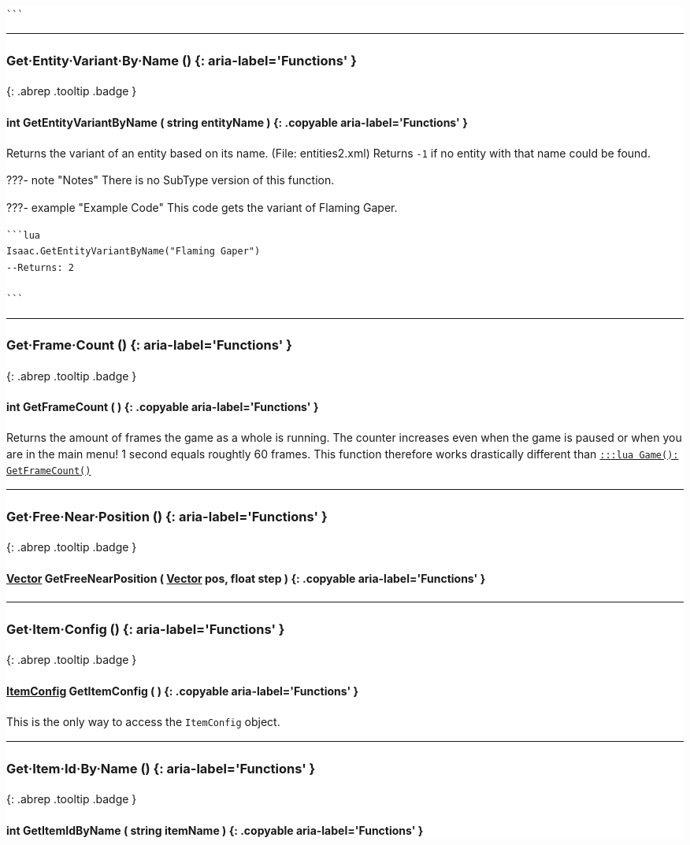     ```

___
### Get·Entity·Variant·By·Name () {: aria-label='Functions' }
[ ](#){: .abrep .tooltip .badge }
#### int GetEntityVariantByName ( string entityName ) {: .copyable aria-label='Functions' }

Returns the variant of an entity based on its name. (File: entities2.xml) Returns `-1` if no entity with that name could be found.

???- note "Notes"
    There is no SubType version of this function.

???- example "Example Code"
    This code gets the variant of Flaming Gaper.

    ```lua
    Isaac.GetEntityVariantByName("Flaming Gaper")
    --Returns: 2

    ```

___
### Get·Frame·Count () {: aria-label='Functions' }
[ ](#){: .abrep .tooltip .badge }
#### int GetFrameCount ( ) {: .copyable aria-label='Functions' }

Returns the amount of frames the game as a whole is running. The counter increases even when the game is paused or when you are in the main menu!
1 second equals roughtly 60 frames.
This function therefore works drastically different than [`:::lua Game():GetFrameCount()`](Game.md#getframecount)

___
### Get·Free·Near·Position () {: aria-label='Functions' }
[ ](#){: .abrep .tooltip .badge }
#### [Vector](Vector.md) GetFreeNearPosition ( [Vector](Vector.md) pos, float step ) {: .copyable aria-label='Functions' }

___
### Get·Item·Config () {: aria-label='Functions' }
[ ](#){: .abrep .tooltip .badge }
#### [ItemConfig](ItemConfig.md) GetItemConfig ( ) {: .copyable aria-label='Functions' }

This is the only way to access the `ItemConfig` object.
___
### Get·Item·Id·By·Name () {: aria-label='Functions' }
[ ](#){: .abrep .tooltip .badge }
#### int GetItemIdByName ( string itemName ) {: .copyable aria-label='Functions' }

